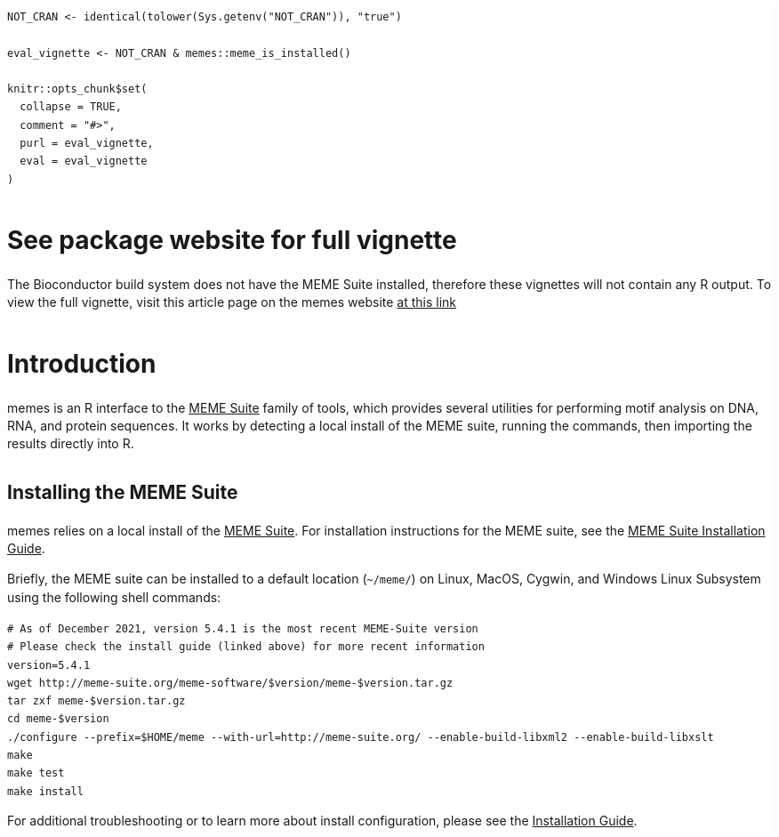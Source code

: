 ```{r, include = FALSE}
NOT_CRAN <- identical(tolower(Sys.getenv("NOT_CRAN")), "true")

eval_vignette <- NOT_CRAN & memes::meme_is_installed()

knitr::opts_chunk$set(
  collapse = TRUE,
  comment = "#>",
  purl = eval_vignette,
  eval = eval_vignette
)
```

# See package website for full vignette

The Bioconductor build system does not have the MEME Suite installed, therefore
these vignettes will not contain any R output. To view the full vignette, visit
this article page on the memes website [at this link](https://snystrom.github.io/memes-manual/articles/install_guide.html)

# Introduction

memes is an R interface to the [MEME Suite](http://meme-suite.org/) family of tools,
which provides several utilities for performing motif analysis on DNA, RNA, and
protein sequences. It works by detecting a local install of the MEME suite,
running the commands, then importing the results directly into R.

## Installing the MEME Suite

memes relies on a local install of the [MEME Suite](http://meme-suite.org/).
For installation instructions for the MEME suite, see the [MEME Suite Installation Guide](http://meme-suite.org/doc/install.html?man_type=web).

Briefly, the MEME suite can be installed to a default location (`~/meme/`) on
Linux, MacOS, Cygwin, and Windows Linux Subsystem using the following shell
commands:

```{bash, eval=F}
# As of December 2021, version 5.4.1 is the most recent MEME-Suite version
# Please check the install guide (linked above) for more recent information
version=5.4.1
wget http://meme-suite.org/meme-software/$version/meme-$version.tar.gz
tar zxf meme-$version.tar.gz
cd meme-$version
./configure --prefix=$HOME/meme --with-url=http://meme-suite.org/ --enable-build-libxml2 --enable-build-libxslt
make
make test
make install
```

For additional troubleshooting or to learn more about install configuration, please see the [Installation Guide](http://meme-suite.org/doc/install.html?man_type=web).
